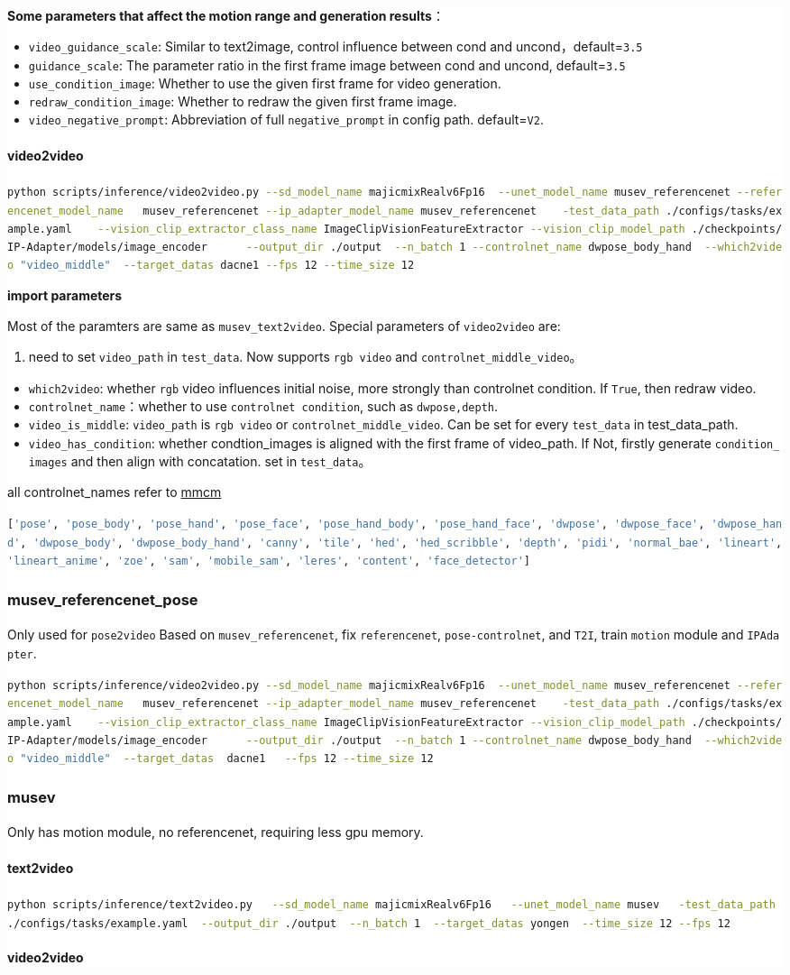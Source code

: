 **Some parameters that affect the motion range and generation results**：
- `video_guidance_scale`: Similar to text2image, control influence between cond and uncond，default=`3.5`
- `guidance_scale`:  The parameter ratio in the first frame image between cond and uncond, default=`3.5`
- `use_condition_image`:  Whether to use the given first frame for video generation.
- `redraw_condition_image`: Whether to redraw the given first frame image.
- `video_negative_prompt`: Abbreviation of full `negative_prompt` in config path. default=`V2`.


#### video2video
```bash
python scripts/inference/video2video.py --sd_model_name majicmixRealv6Fp16  --unet_model_name musev_referencenet --referencenet_model_name   musev_referencenet --ip_adapter_model_name musev_referencenet    -test_data_path ./configs/tasks/example.yaml    --vision_clip_extractor_class_name ImageClipVisionFeatureExtractor --vision_clip_model_path ./checkpoints/IP-Adapter/models/image_encoder      --output_dir ./output  --n_batch 1 --controlnet_name dwpose_body_hand  --which2video "video_middle"  --target_datas dacne1 --fps 12 --time_size 12
```
**import parameters**

Most of the paramters are same as `musev_text2video`. Special parameters of `video2video` are:
1. need to set `video_path` in `test_data`. Now supports `rgb video` and `controlnet_middle_video`。
- `which2video`: whether `rgb` video influences initial noise, more strongly than controlnet condition. If `True`, then redraw video.
- `controlnet_name`：whether to use `controlnet condition`, such as `dwpose,depth`.
- `video_is_middle`: `video_path` is `rgb video` or  `controlnet_middle_video`. Can be set for every `test_data` in test_data_path.
- `video_has_condition`: whether condtion_images is aligned with the first frame of video_path. If Not, firstly generate `condition_images` and then align with concatation. set in `test_data`。

all controlnet_names refer to [mmcm](https://github.com/TMElyralab/MMCM/blob/main/mmcm/vision/feature_extractor/controlnet.py#L513)
```python
['pose', 'pose_body', 'pose_hand', 'pose_face', 'pose_hand_body', 'pose_hand_face', 'dwpose', 'dwpose_face', 'dwpose_hand', 'dwpose_body', 'dwpose_body_hand', 'canny', 'tile', 'hed', 'hed_scribble', 'depth', 'pidi', 'normal_bae', 'lineart', 'lineart_anime', 'zoe', 'sam', 'mobile_sam', 'leres', 'content', 'face_detector']
```

### musev_referencenet_pose
Only used for `pose2video`
Based on `musev_referencenet`, fix `referencenet`, `pose-controlnet`, and `T2I`, train `motion` module and `IPAdapter`.
```bash
python scripts/inference/video2video.py --sd_model_name majicmixRealv6Fp16  --unet_model_name musev_referencenet --referencenet_model_name   musev_referencenet --ip_adapter_model_name musev_referencenet    -test_data_path ./configs/tasks/example.yaml    --vision_clip_extractor_class_name ImageClipVisionFeatureExtractor --vision_clip_model_path ./checkpoints/IP-Adapter/models/image_encoder      --output_dir ./output  --n_batch 1 --controlnet_name dwpose_body_hand  --which2video "video_middle"  --target_datas  dacne1   --fps 12 --time_size 12
```

### musev
Only has motion module, no referencenet, requiring less gpu memory.
#### text2video
```bash
python scripts/inference/text2video.py   --sd_model_name majicmixRealv6Fp16   --unet_model_name musev   -test_data_path ./configs/tasks/example.yaml  --output_dir ./output  --n_batch 1  --target_datas yongen  --time_size 12 --fps 12
```
#### video2video
```bash
```